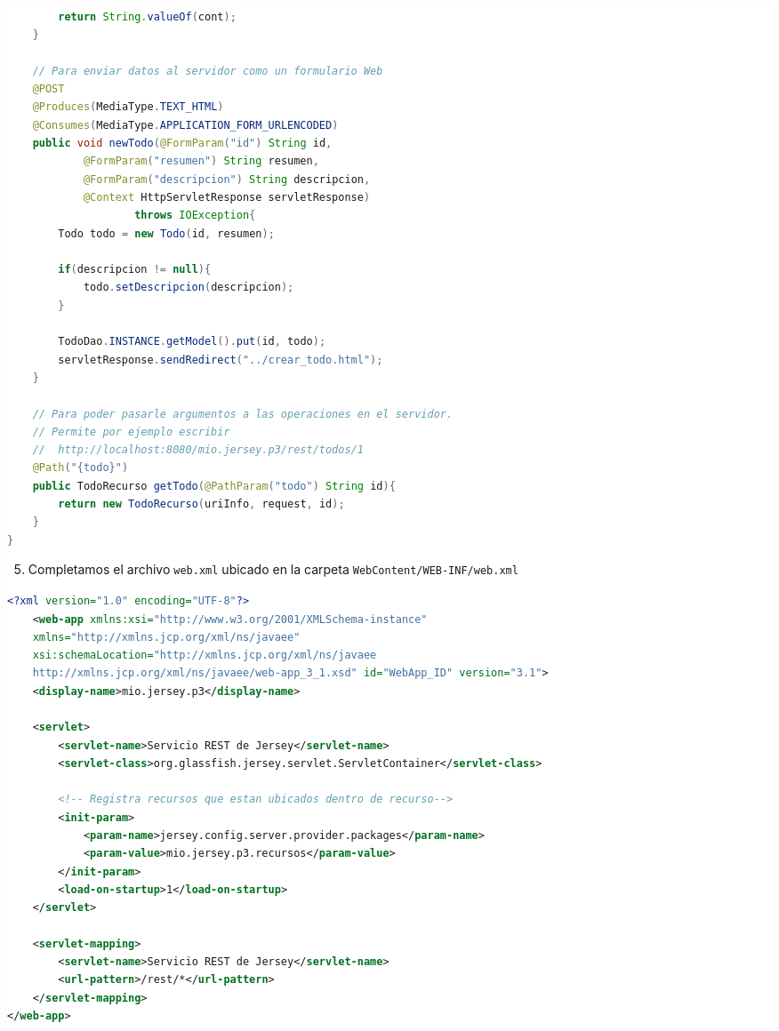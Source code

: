 ```java
		return String.valueOf(cont);
	}
	
	// Para enviar datos al servidor como un formulario Web
	@POST
	@Produces(MediaType.TEXT_HTML)
	@Consumes(MediaType.APPLICATION_FORM_URLENCODED)
	public void newTodo(@FormParam("id") String id,
			@FormParam("resumen") String resumen,
			@FormParam("descripcion") String descripcion,
			@Context HttpServletResponse servletResponse) 
					throws IOException{
		Todo todo = new Todo(id, resumen);
		
		if(descripcion != null){
			todo.setDescripcion(descripcion);
		}
		
		TodoDao.INSTANCE.getModel().put(id, todo);
		servletResponse.sendRedirect("../crear_todo.html");
	}
	
	// Para poder pasarle argumentos a las operaciones en el servidor.
	// Permite por ejemplo escribir 
	//	http://localhost:8080/mio.jersey.p3/rest/todos/1
	@Path("{todo}")
	public TodoRecurso getTodo(@PathParam("todo") String id){
		return new TodoRecurso(uriInfo, request, id);
	}
}
```
	
5. Completamos el archivo `web.xml` ubicado en la carpeta `WebContent/WEB-INF/web.xml`
```xml
<?xml version="1.0" encoding="UTF-8"?>
	<web-app xmlns:xsi="http://www.w3.org/2001/XMLSchema-instance" 
	xmlns="http://xmlns.jcp.org/xml/ns/javaee" 
	xsi:schemaLocation="http://xmlns.jcp.org/xml/ns/javaee 
	http://xmlns.jcp.org/xml/ns/javaee/web-app_3_1.xsd" id="WebApp_ID" version="3.1">
	<display-name>mio.jersey.p3</display-name>
	
	<servlet>
		<servlet-name>Servicio REST de Jersey</servlet-name>
		<servlet-class>org.glassfish.jersey.servlet.ServletContainer</servlet-class>
		
		<!-- Registra recursos que estan ubicados dentro de recurso-->
		<init-param>
			<param-name>jersey.config.server.provider.packages</param-name>
			<param-value>mio.jersey.p3.recursos</param-value>
		</init-param>
		<load-on-startup>1</load-on-startup>
	</servlet>
	
	<servlet-mapping>
		<servlet-name>Servicio REST de Jersey</servlet-name>
		<url-pattern>/rest/*</url-pattern>
	</servlet-mapping>
</web-app>
```
